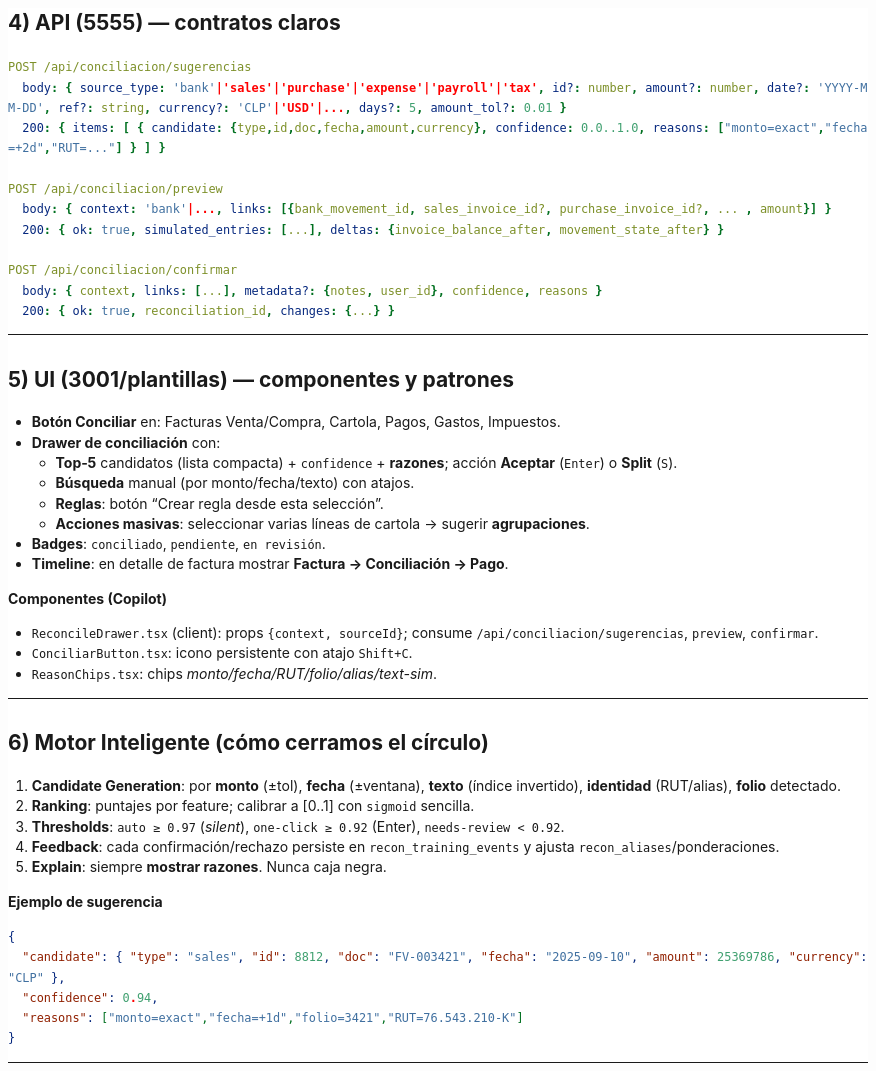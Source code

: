 
## 4) API (5555) — contratos claros
```yaml
POST /api/conciliacion/sugerencias
  body: { source_type: 'bank'|'sales'|'purchase'|'expense'|'payroll'|'tax', id?: number, amount?: number, date?: 'YYYY-MM-DD', ref?: string, currency?: 'CLP'|'USD'|..., days?: 5, amount_tol?: 0.01 }
  200: { items: [ { candidate: {type,id,doc,fecha,amount,currency}, confidence: 0.0..1.0, reasons: ["monto=exact","fecha=+2d","RUT=..."] } ] }

POST /api/conciliacion/preview
  body: { context: 'bank'|..., links: [{bank_movement_id, sales_invoice_id?, purchase_invoice_id?, ... , amount}] }
  200: { ok: true, simulated_entries: [...], deltas: {invoice_balance_after, movement_state_after} }

POST /api/conciliacion/confirmar
  body: { context, links: [...], metadata?: {notes, user_id}, confidence, reasons }
  200: { ok: true, reconciliation_id, changes: {...} }
```

---

## 5) UI (3001/plantillas) — componentes y patrones
- **Botón Conciliar** en: Facturas Venta/Compra, Cartola, Pagos, Gastos, Impuestos.
- **Drawer de conciliación** con:
  - **Top‑5** candidatos (lista compacta) + `confidence` + **razones**; acción **Aceptar** (`Enter`) o **Split** (`S`).
  - **Búsqueda** manual (por monto/fecha/texto) con atajos.
  - **Reglas**: botón “Crear regla desde esta selección”.
  - **Acciones masivas**: seleccionar varias líneas de cartola → sugerir **agrupaciones**.
- **Badges**: `conciliado`, `pendiente`, `en revisión`.
- **Timeline**: en detalle de factura mostrar **Factura → Conciliación → Pago**.

**Componentes (Copilot)**
- `ReconcileDrawer.tsx` (client): props `{context, sourceId}`; consume `/api/conciliacion/sugerencias`, `preview`, `confirmar`.
- `ConciliarButton.tsx`: icono persistente con atajo `Shift+C`.
- `ReasonChips.tsx`: chips *monto/fecha/RUT/folio/alias/text-sim*.

---

## 6) Motor Inteligente (cómo cerramos el círculo)
1) **Candidate Generation**: por **monto** (±tol), **fecha** (±ventana), **texto** (índice invertido), **identidad** (RUT/alias), **folio** detectado.
2) **Ranking**: puntajes por feature; calibrar a [0..1] con `sigmoid` sencilla.
3) **Thresholds**: `auto ≥ 0.97` (*silent*), `one‑click ≥ 0.92` (Enter), `needs‑review < 0.92`.
4) **Feedback**: cada confirmación/rechazo persiste en `recon_training_events` y ajusta `recon_aliases`/ponderaciones.
5) **Explain**: siempre **mostrar razones**. Nunca caja negra.

**Ejemplo de sugerencia**
```json
{
  "candidate": { "type": "sales", "id": 8812, "doc": "FV-003421", "fecha": "2025-09-10", "amount": 25369786, "currency": "CLP" },
  "confidence": 0.94,
  "reasons": ["monto=exact","fecha=+1d","folio=3421","RUT=76.543.210-K"]
}
```

---